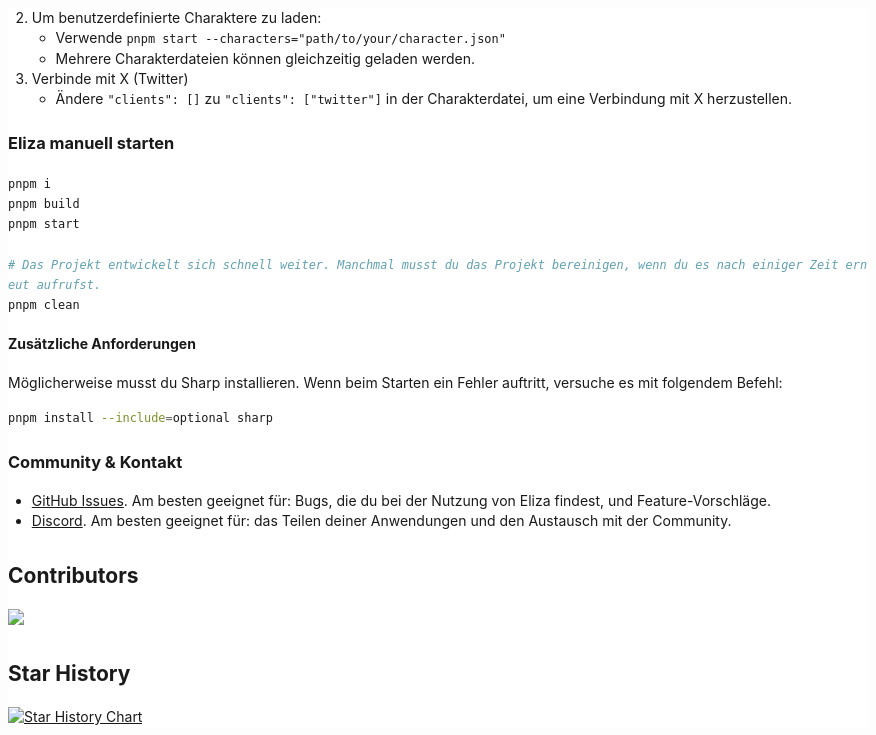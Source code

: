 2. Um benutzerdefinierte Charaktere zu laden:
    - Verwende `pnpm start --characters="path/to/your/character.json"`
    - Mehrere Charakterdateien können gleichzeitig geladen werden.
3. Verbinde mit  X (Twitter)
    - Ändere `"clients": []` zu `"clients": ["twitter"]` in der Charakterdatei, um eine Verbindung mit X herzustellen.

### Eliza manuell starten

```bash
pnpm i
pnpm build
pnpm start

# Das Projekt entwickelt sich schnell weiter. Manchmal musst du das Projekt bereinigen, wenn du es nach einiger Zeit erneut aufrufst.
pnpm clean
```

#### Zusätzliche Anforderungen

Möglicherweise musst du Sharp installieren. Wenn beim Starten ein Fehler auftritt, versuche es mit folgendem Befehl:

```bash
pnpm install --include=optional sharp
```

### Community & Kontakt

-   [GitHub Issues](https://github.com/ai16z/eliza/issues). Am besten geeignet für: Bugs, die du bei der Nutzung von Eliza findest, und Feature-Vorschläge.
-   [Discord](https://discord.gg/ai16z). Am besten geeignet für: das Teilen deiner Anwendungen und den Austausch mit der Community.

## Contributors

<a href="https://github.com/ai16z/eliza/graphs/contributors">
  <img src="https://contrib.rocks/image?repo=ai16z/eliza" />
</a>

## Star History

[![Star History Chart](https://api.star-history.com/svg?repos=ai16z/eliza&type=Date)](https://star-history.com/#ai16z/eliza&Date)
